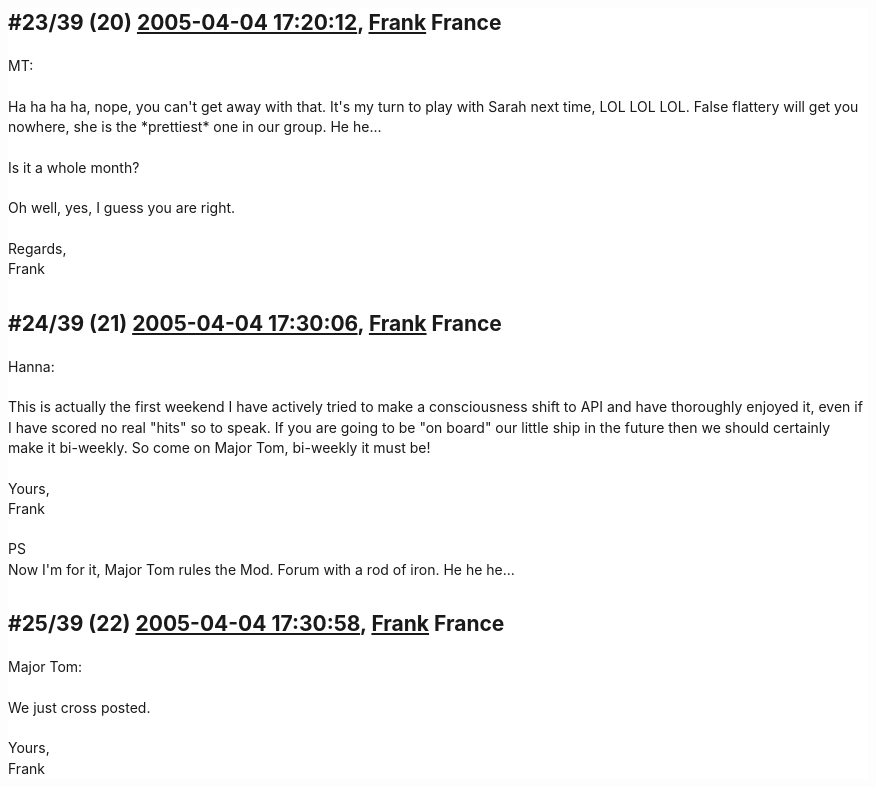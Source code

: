## \#23/39 (20) [2005-04-04 17:20:12](https://www.astralpulse.com/forums/index.php?msg=158975), [Frank](https://www.astralpulse.com/forums/profile/?u=359) France ##
<section>
MT:
<br>
<br>
Ha ha ha ha, nope, you can't get away with that. It's my turn to play with Sarah next time, LOL LOL LOL. False flattery will get you nowhere, she is the *prettiest* one in our group. He he...
<br>
<br>
Is it a whole month?
<br>
<br>
Oh well, yes, I guess you are right.
<br>
<br>
Regards,
<br>
Frank
</section>

## \#24/39 (21) [2005-04-04 17:30:06](https://www.astralpulse.com/forums/index.php?msg=158978), [Frank](https://www.astralpulse.com/forums/profile/?u=359) France ##
<section>
Hanna:
<br>
<br>
This is actually the first weekend I have actively tried to make a consciousness shift to API and have thoroughly enjoyed it, even if I have scored no real "hits" so to speak. If you are going to be "on board" our little ship in the future then we should certainly make it bi-weekly. So come on Major Tom, bi-weekly it must be!
<br>
<br>
Yours,
<br>
Frank
<br>
<br>
PS
<br>
Now I'm for it, Major Tom rules the Mod. Forum with a rod of iron. He he he...
</section>

## \#25/39 (22) [2005-04-04 17:30:58](https://www.astralpulse.com/forums/index.php?msg=158979), [Frank](https://www.astralpulse.com/forums/profile/?u=359) France ##
<section>
Major Tom:
<br>
<br>
We just cross posted.
<br>
<br>
Yours,
<br>
Frank
</section>
